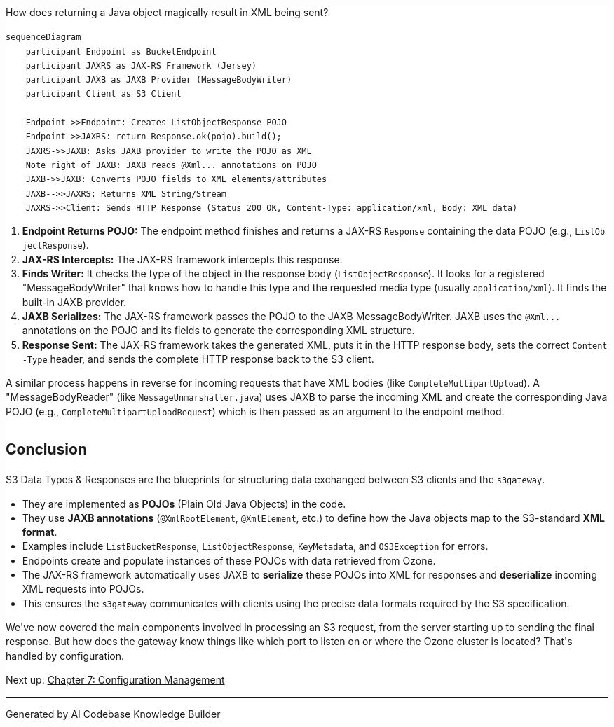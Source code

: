 How does returning a Java object magically result in XML being sent?

```mermaid
sequenceDiagram
    participant Endpoint as BucketEndpoint
    participant JAXRS as JAX-RS Framework (Jersey)
    participant JAXB as JAXB Provider (MessageBodyWriter)
    participant Client as S3 Client

    Endpoint->>Endpoint: Creates ListObjectResponse POJO
    Endpoint->>JAXRS: return Response.ok(pojo).build();
    JAXRS->>JAXB: Asks JAXB provider to write the POJO as XML
    Note right of JAXB: JAXB reads @Xml... annotations on POJO
    JAXB->>JAXB: Converts POJO fields to XML elements/attributes
    JAXB-->>JAXRS: Returns XML String/Stream
    JAXRS->>Client: Sends HTTP Response (Status 200 OK, Content-Type: application/xml, Body: XML data)
```

1.  **Endpoint Returns POJO:** The endpoint method finishes and returns a JAX-RS `Response` containing the data POJO (e.g., `ListObjectResponse`).
2.  **JAX-RS Intercepts:** The JAX-RS framework intercepts this response.
3.  **Finds Writer:** It checks the type of the object in the response body (`ListObjectResponse`). It looks for a registered "MessageBodyWriter" that knows how to handle this type and the requested media type (usually `application/xml`). It finds the built-in JAXB provider.
4.  **JAXB Serializes:** The JAX-RS framework passes the POJO to the JAXB MessageBodyWriter. JAXB uses the `@Xml...` annotations on the POJO and its fields to generate the corresponding XML structure.
5.  **Response Sent:** The JAX-RS framework takes the generated XML, puts it in the HTTP response body, sets the correct `Content-Type` header, and sends the complete HTTP response back to the S3 client.

A similar process happens in reverse for incoming requests that have XML bodies (like `CompleteMultipartUpload`). A "MessageBodyReader" (like `MessageUnmarshaller.java`) uses JAXB to parse the incoming XML and create the corresponding Java POJO (e.g., `CompleteMultipartUploadRequest`) which is then passed as an argument to the endpoint method.

## Conclusion

S3 Data Types & Responses are the blueprints for structuring data exchanged between S3 clients and the `s3gateway`.

*   They are implemented as **POJOs** (Plain Old Java Objects) in the code.
*   They use **JAXB annotations** (`@XmlRootElement`, `@XmlElement`, etc.) to define how the Java objects map to the S3-standard **XML format**.
*   Examples include `ListBucketResponse`, `ListObjectResponse`, `KeyMetadata`, and `OS3Exception` for errors.
*   Endpoints create and populate instances of these POJOs with data retrieved from Ozone.
*   The JAX-RS framework automatically uses JAXB to **serialize** these POJOs into XML for responses and **deserialize** incoming XML requests into POJOs.
*   This ensures the `s3gateway` communicates with clients using the precise data formats required by the S3 specification.

We've now covered the main components involved in processing an S3 request, from the server starting up to sending the final response. But how does the gateway know things like which port to listen on or where the Ozone cluster is located? That's handled by configuration.

Next up: [Chapter 7: Configuration Management](07_configuration_management_.md)

---

Generated by [AI Codebase Knowledge Builder](https://github.com/The-Pocket/Tutorial-Codebase-Knowledge)